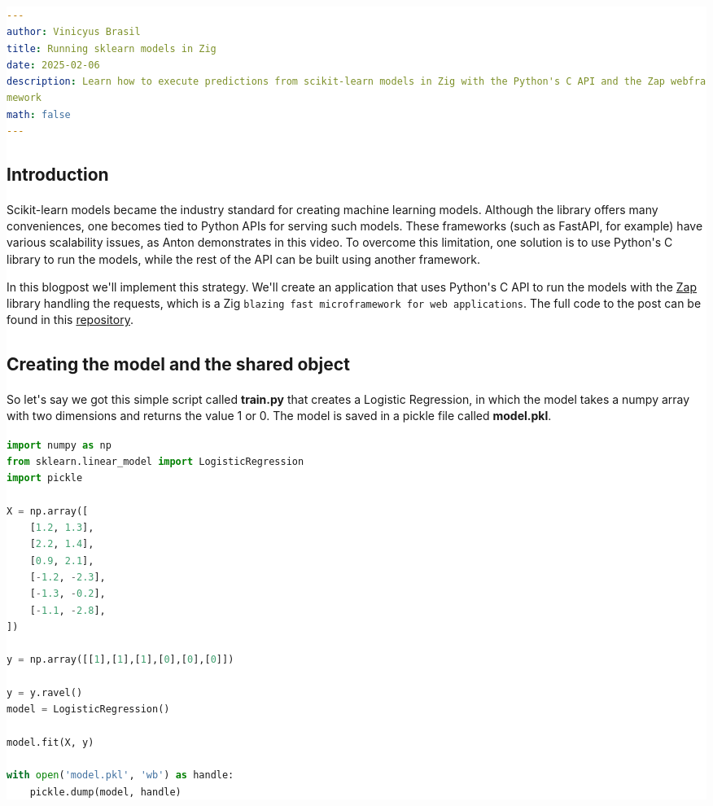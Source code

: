 ```yaml
---
author: Vinicyus Brasil
title: Running sklearn models in Zig
date: 2025-02-06
description: Learn how to execute predictions from scikit-learn models in Zig with the Python's C API and the Zap webframework
math: false
---
```


## Introduction


Scikit-learn models became the industry standard for creating machine learning models.
Although the library offers many conveniences, one becomes tied to Python APIs for serving such models. These frameworks (such as FastAPI, for example) have various scalability issues, as Anton demonstrates in this video.
To overcome this limitation, one solution is to use Python's C library to run the models, while the rest of the API can be built using another framework.

In this blogpost we'll implement this strategy. We'll create an application that uses Python's C API to run the models with the [Zap](https://github.com/zigzap/zap) library handling the requests,
which is a Zig `blazing fast microframework for web applications`.
The full code to the post can be found in this [repository](https://github.com/vinybrasil/zig-sklearn).


## Creating the model and the shared object

So let's say we got this simple script called **train.py** that creates a Logistic Regression, in which the model takes a numpy array 
with two dimensions and returns the value 1 or 0.  The model is saved in a pickle file called **model.pkl**.

```python
import numpy as np
from sklearn.linear_model import LogisticRegression
import pickle

X = np.array([
    [1.2, 1.3],
    [2.2, 1.4],
    [0.9, 2.1],
    [-1.2, -2.3],
    [-1.3, -0.2],
    [-1.1, -2.8],
])

y = np.array([[1],[1],[1],[0],[0],[0]])

y = y.ravel()
model = LogisticRegression()

model.fit(X, y)

with open('model.pkl', 'wb') as handle:
    pickle.dump(model, handle)
```
